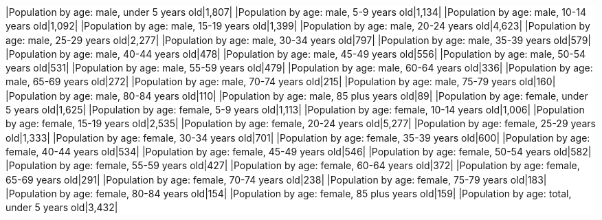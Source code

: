 |Population by age: male, under 5 years old|1,807|
|Population by age: male, 5-9 years old|1,134|
|Population by age: male, 10-14 years old|1,092|
|Population by age: male, 15-19 years old|1,399|
|Population by age: male, 20-24 years old|4,623|
|Population by age: male, 25-29 years old|2,277|
|Population by age: male, 30-34 years old|797|
|Population by age: male, 35-39 years old|579|
|Population by age: male, 40-44 years old|478|
|Population by age: male, 45-49 years old|556|
|Population by age: male, 50-54 years old|531|
|Population by age: male, 55-59 years old|479|
|Population by age: male, 60-64 years old|336|
|Population by age: male, 65-69 years old|272|
|Population by age: male, 70-74 years old|215|
|Population by age: male, 75-79 years old|160|
|Population by age: male, 80-84 years old|110|
|Population by age: male, 85 plus years old|89|
|Population by age: female, under 5 years old|1,625|
|Population by age: female, 5-9 years old|1,113|
|Population by age: female, 10-14 years old|1,006|
|Population by age: female, 15-19 years old|2,535|
|Population by age: female, 20-24 years old|5,277|
|Population by age: female, 25-29 years old|1,333|
|Population by age: female, 30-34 years old|701|
|Population by age: female, 35-39 years old|600|
|Population by age: female, 40-44 years old|534|
|Population by age: female, 45-49 years old|546|
|Population by age: female, 50-54 years old|582|
|Population by age: female, 55-59 years old|427|
|Population by age: female, 60-64 years old|372|
|Population by age: female, 65-69 years old|291|
|Population by age: female, 70-74 years old|238|
|Population by age: female, 75-79 years old|183|
|Population by age: female, 80-84 years old|154|
|Population by age: female, 85 plus years old|159|
|Population by age: total, under 5 years old|3,432|